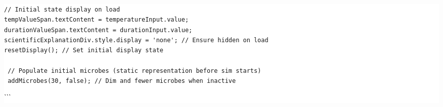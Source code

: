     // Initial state display on load
    tempValueSpan.textContent = temperatureInput.value;
    durationValueSpan.textContent = durationInput.value;
    scientificExplanationDiv.style.display = 'none'; // Ensure hidden on load
    resetDisplay(); // Set initial display state

     // Populate initial microbes (static representation before sim starts)
     addMicrobes(30, false); // Dim and fewer microbes when inactive

</script>
```